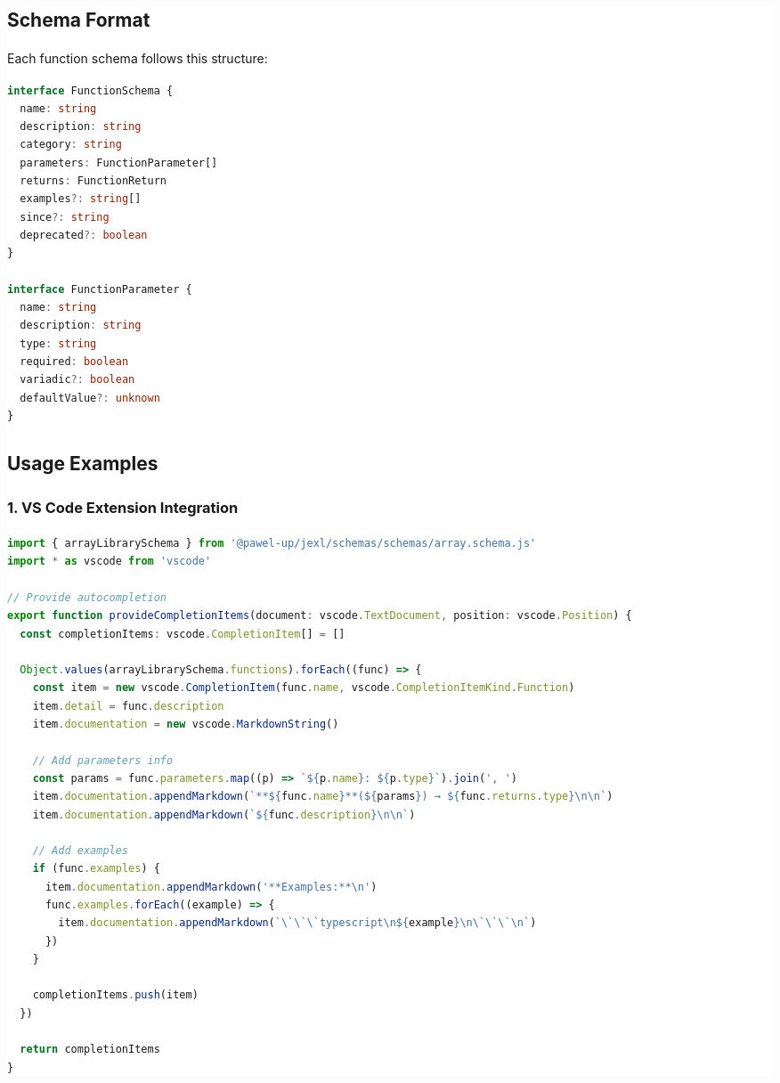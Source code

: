 ## Schema Format

Each function schema follows this structure:

```typescript
interface FunctionSchema {
  name: string
  description: string
  category: string
  parameters: FunctionParameter[]
  returns: FunctionReturn
  examples?: string[]
  since?: string
  deprecated?: boolean
}

interface FunctionParameter {
  name: string
  description: string
  type: string
  required: boolean
  variadic?: boolean
  defaultValue?: unknown
}
```

## Usage Examples

### 1. VS Code Extension Integration

```typescript
import { arrayLibrarySchema } from '@pawel-up/jexl/schemas/schemas/array.schema.js'
import * as vscode from 'vscode'

// Provide autocompletion
export function provideCompletionItems(document: vscode.TextDocument, position: vscode.Position) {
  const completionItems: vscode.CompletionItem[] = []

  Object.values(arrayLibrarySchema.functions).forEach((func) => {
    const item = new vscode.CompletionItem(func.name, vscode.CompletionItemKind.Function)
    item.detail = func.description
    item.documentation = new vscode.MarkdownString()

    // Add parameters info
    const params = func.parameters.map((p) => `${p.name}: ${p.type}`).join(', ')
    item.documentation.appendMarkdown(`**${func.name}**(${params}) → ${func.returns.type}\n\n`)
    item.documentation.appendMarkdown(`${func.description}\n\n`)

    // Add examples
    if (func.examples) {
      item.documentation.appendMarkdown('**Examples:**\n')
      func.examples.forEach((example) => {
        item.documentation.appendMarkdown(`\`\`\`typescript\n${example}\n\`\`\`\n`)
      })
    }

    completionItems.push(item)
  })

  return completionItems
}
```
